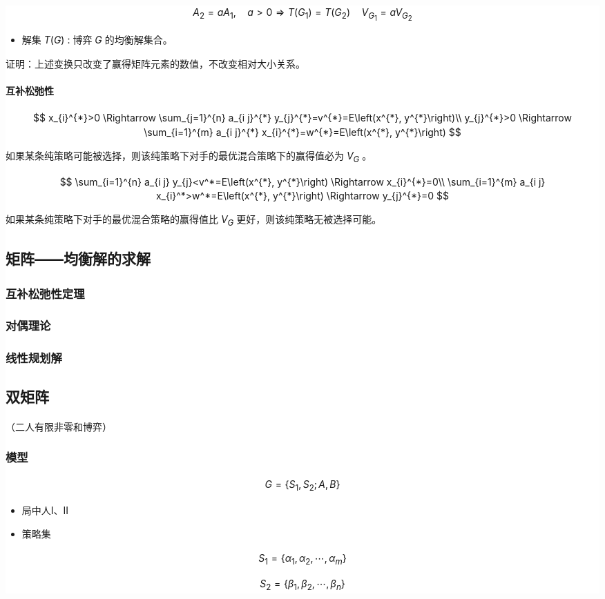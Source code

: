 $$
A_{2}=a A_{1}, \quad a>0 \Rightarrow T\left(G_{1}\right)=T\left(G_{2}\right) \quad V_{G_{1}}=a V_{G_{2}}
$$

- 解集 $T(G)$ : 博弈 $G$ 的均衡解集合。

证明：上述变换只改变了赢得矩阵元素的数值，不改变相对大小关系。



#### 互补松弛性

$$
x_{i}^{*}>0 \Rightarrow \sum_{j=1}^{n} a_{i j}^{*} y_{j}^{*}=v^{*}=E\left(x^{*}, y^{*}\right)\\
y_{j}^{*}>0 \Rightarrow \sum_{i=1}^{m} a_{i j}^{*} x_{i}^{*}=w^{*}=E\left(x^{*}, y^{*}\right)
$$

如果某条纯策略可能被选择，则该纯策略下对手的最优混合策略下的赢得值必为 $V_{G}$ 。

$$
\sum_{i=1}^{n} a_{i j} y_{j}<v^*=E\left(x^{*}, y^{*}\right) \Rightarrow x_{i}^{*}=0\\
\sum_{i=1}^{m} a_{i j} x_{i}^*>w^*=E\left(x^{*}, y^{*}\right) \Rightarrow y_{j}^{*}=0
$$

如果某条纯策略下对手的最优混合策略的赢得值比 $V_{G}$ 更好，则该纯策略无被选择可能。

## 矩阵——均衡解的求解

### 互补松弛性定理

### 对偶理论

### 线性规划解

## 双矩阵

（二人有限非零和博弈）

### 模型

$$
G=\left\{S_{1}, S_{2} ; A, B\right\}
$$

- 局中人I、II

- 策略集

$$
S_{1}=\left\{\alpha_{1}, \alpha_{2}, \cdots, \alpha_{m}\right\}
$$

$$
S_{2}=\left\{\beta_{1}, \beta_{2}, \cdots, \beta_{n}\right\}
$$

